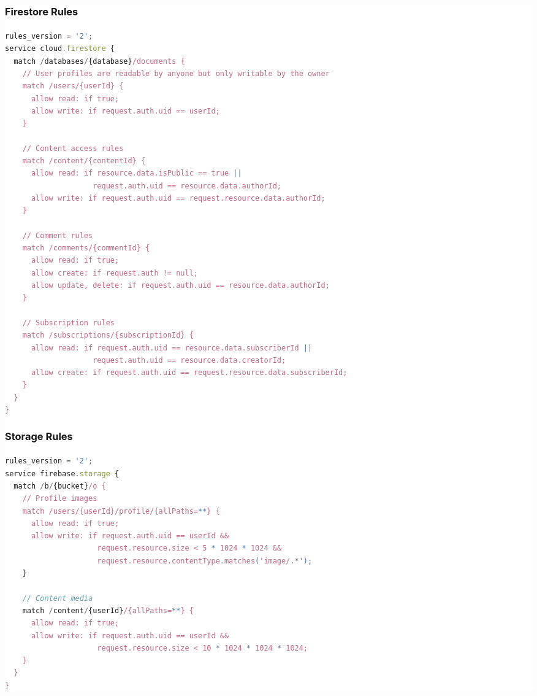 ### Firestore Rules
```javascript
rules_version = '2';
service cloud.firestore {
  match /databases/{database}/documents {
    // User profiles are readable by anyone but only writable by the owner
    match /users/{userId} {
      allow read: if true;
      allow write: if request.auth.uid == userId;
    }
    
    // Content access rules
    match /content/{contentId} {
      allow read: if resource.data.isPublic == true || 
                    request.auth.uid == resource.data.authorId;
      allow write: if request.auth.uid == request.resource.data.authorId;
    }
    
    // Comment rules
    match /comments/{commentId} {
      allow read: if true;
      allow create: if request.auth != null;
      allow update, delete: if request.auth.uid == resource.data.authorId;
    }
    
    // Subscription rules
    match /subscriptions/{subscriptionId} {
      allow read: if request.auth.uid == resource.data.subscriberId || 
                    request.auth.uid == resource.data.creatorId;
      allow create: if request.auth.uid == request.resource.data.subscriberId;
    }
  }
}
```

### Storage Rules
```javascript
rules_version = '2';
service firebase.storage {
  match /b/{bucket}/o {
    // Profile images
    match /users/{userId}/profile/{allPaths=**} {
      allow read: if true;
      allow write: if request.auth.uid == userId &&
                     request.resource.size < 5 * 1024 * 1024 &&
                     request.resource.contentType.matches('image/.*');
    }
    
    // Content media
    match /content/{userId}/{allPaths=**} {
      allow read: if true;
      allow write: if request.auth.uid == userId &&
                     request.resource.size < 10 * 1024 * 1024 * 1024;
    }
  }
}
``` 